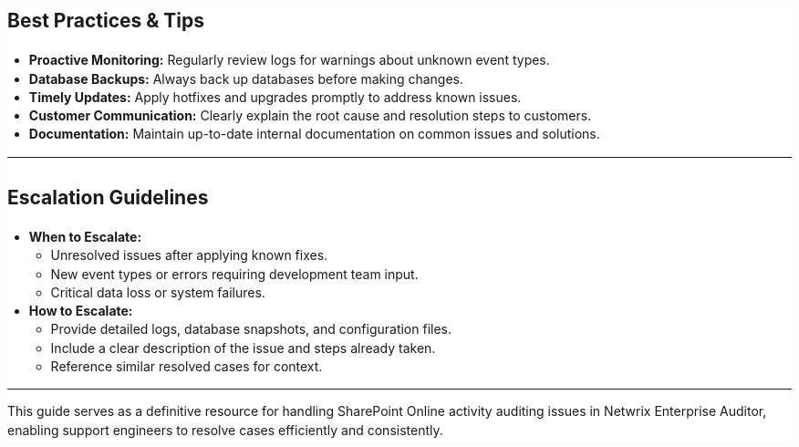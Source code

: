 
## Best Practices & Tips
- **Proactive Monitoring:** Regularly review logs for warnings about unknown event types.
- **Database Backups:** Always back up databases before making changes.
- **Timely Updates:** Apply hotfixes and upgrades promptly to address known issues.
- **Customer Communication:** Clearly explain the root cause and resolution steps to customers.
- **Documentation:** Maintain up-to-date internal documentation on common issues and solutions.

---

## Escalation Guidelines
- **When to Escalate:**
  - Unresolved issues after applying known fixes.
  - New event types or errors requiring development team input.
  - Critical data loss or system failures.
- **How to Escalate:**
  - Provide detailed logs, database snapshots, and configuration files.
  - Include a clear description of the issue and steps already taken.
  - Reference similar resolved cases for context.

--- 

This guide serves as a definitive resource for handling SharePoint Online activity auditing issues in Netwrix Enterprise Auditor, enabling support engineers to resolve cases efficiently and consistently.